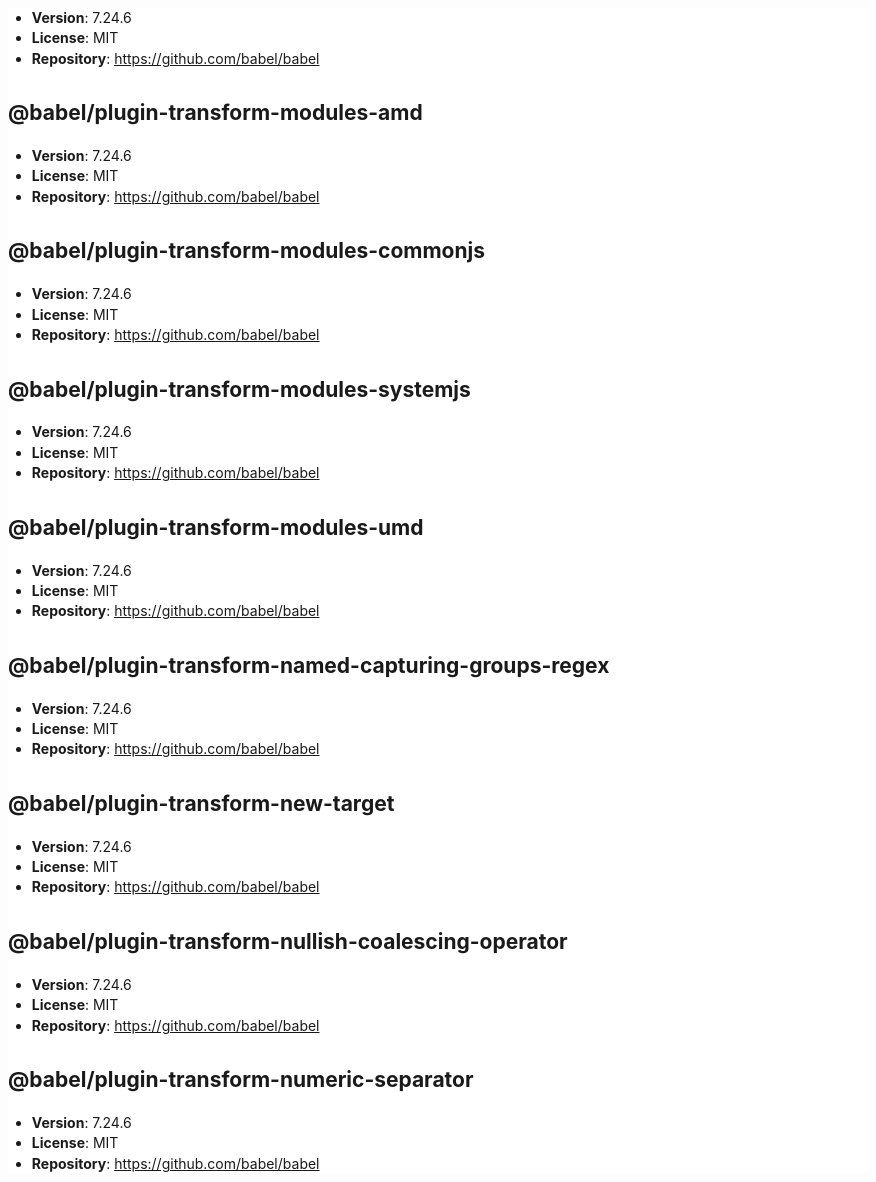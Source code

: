 - **Version**: 7.24.6
- **License**: MIT
- **Repository**: https://github.com/babel/babel

## @babel/plugin-transform-modules-amd

- **Version**: 7.24.6
- **License**: MIT
- **Repository**: https://github.com/babel/babel

## @babel/plugin-transform-modules-commonjs

- **Version**: 7.24.6
- **License**: MIT
- **Repository**: https://github.com/babel/babel

## @babel/plugin-transform-modules-systemjs

- **Version**: 7.24.6
- **License**: MIT
- **Repository**: https://github.com/babel/babel

## @babel/plugin-transform-modules-umd

- **Version**: 7.24.6
- **License**: MIT
- **Repository**: https://github.com/babel/babel

## @babel/plugin-transform-named-capturing-groups-regex

- **Version**: 7.24.6
- **License**: MIT
- **Repository**: https://github.com/babel/babel

## @babel/plugin-transform-new-target

- **Version**: 7.24.6
- **License**: MIT
- **Repository**: https://github.com/babel/babel

## @babel/plugin-transform-nullish-coalescing-operator

- **Version**: 7.24.6
- **License**: MIT
- **Repository**: https://github.com/babel/babel

## @babel/plugin-transform-numeric-separator

- **Version**: 7.24.6
- **License**: MIT
- **Repository**: https://github.com/babel/babel
